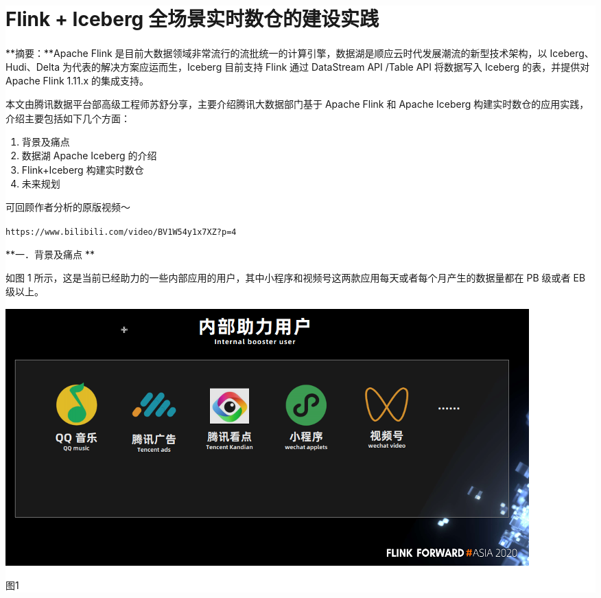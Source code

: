 # Flink + Iceberg 全场景实时数仓的建设实践

**摘要：**Apache Flink 是目前大数据领域非常流行的流批统一的计算引擎，数据湖是顺应云时代发展潮流的新型技术架构，以 Iceberg、Hudi、Delta 为代表的解决方案应运而生，Iceberg 目前支持 Flink 通过 DataStream API /Table API 将数据写入 Iceberg 的表，并提供对 Apache Flink 1.11.x  的集成支持。



本文由腾讯数据平台部高级工程师苏舒分享，主要介绍腾讯大数据部门基于 Apache Flink 和 Apache Iceberg 构建实时数仓的应用实践，介绍主要包括如下几个方面：



1. 背景及痛点
2. 数据湖 Apache Iceberg 的介绍
3. Flink+Iceberg 构建实时数仓
4. 未来规划



可回顾作者分析的原版视频～

```
https://www.bilibili.com/video/BV1W54y1x7XZ?p=4
```



**一．背景及痛点
**



如图 1 所示，这是当前已经助力的一些内部应用的用户，其中小程序和视频号这两款应用每天或者每个月产生的数据量都在 PB 级或者 EB 级以上。



![图片](../../../../static/img/640-20210128143936230.png)

图1


